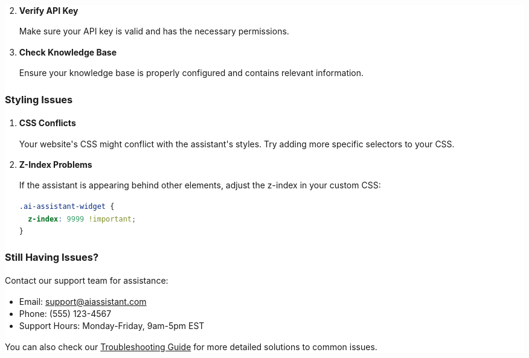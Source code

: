 2. **Verify API Key**

   Make sure your API key is valid and has the necessary permissions.

3. **Check Knowledge Base**

   Ensure your knowledge base is properly configured and contains relevant information.

### Styling Issues

1. **CSS Conflicts**

   Your website's CSS might conflict with the assistant's styles. Try adding more specific selectors to your CSS.

2. **Z-Index Problems**

   If the assistant is appearing behind other elements, adjust the z-index in your custom CSS:

   ```css
   .ai-assistant-widget {
     z-index: 9999 !important;
   }
   ```

### Still Having Issues?

Contact our support team for assistance:

- Email: support@aiassistant.com
- Phone: (555) 123-4567
- Support Hours: Monday-Friday, 9am-5pm EST

You can also check our [Troubleshooting Guide](https://help.aiassistant.com/troubleshooting) for more detailed solutions to common issues.
